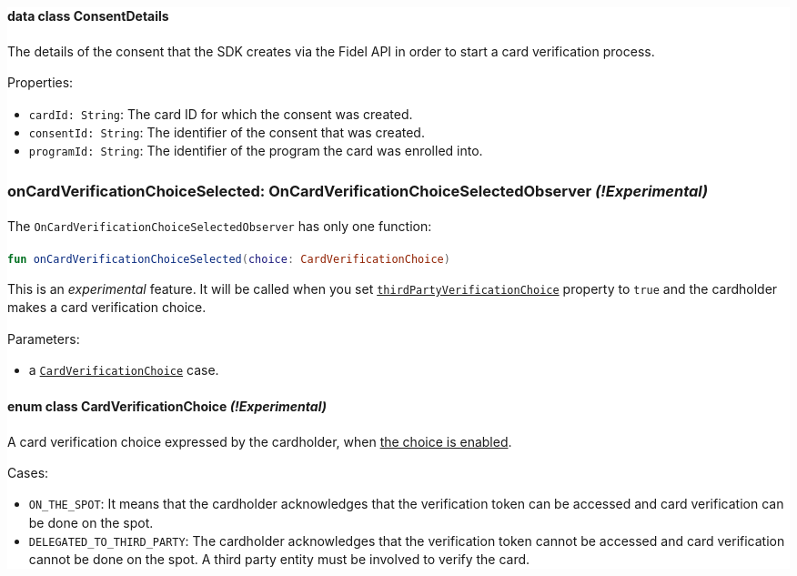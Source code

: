 #### data class ConsentDetails

The details of the consent that the SDK creates via the Fidel API in order to start a card verification process.

Properties:
- `cardId: String`: The card ID for which the consent was created.
- `consentId: String`: The identifier of the consent that was created.
- `programId: String`: The identifier of the program the card was enrolled into.

### onCardVerificationChoiceSelected: OnCardVerificationChoiceSelectedObserver _(!Experimental)_

The `OnCardVerificationChoiceSelectedObserver` has only one function:

```kotlin
fun onCardVerificationChoiceSelected(choice: CardVerificationChoice)
```

This is an _experimental_ feature. It will be called when you set [`thirdPartyVerificationChoice`](#thirdpartyverificationchoice-boolean) property to `true` and the cardholder makes a card verification choice.

Parameters:
 - a [`CardVerificationChoice`](#enum-class-cardverificationchoice-experimental) case.

 #### enum class CardVerificationChoice _(!Experimental)_

A card verification choice expressed by the cardholder, when [the choice is enabled](#thirdpartyverificationchoice-boolean).

Cases:
- `ON_THE_SPOT`: It means that the cardholder acknowledges that the verification token can be accessed and card verification can be done on the spot.
- `DELEGATED_TO_THIRD_PARTY`: The cardholder acknowledges that the verification token cannot be accessed and card verification cannot be done on the spot. A third party entity must be involved to verify the card.
